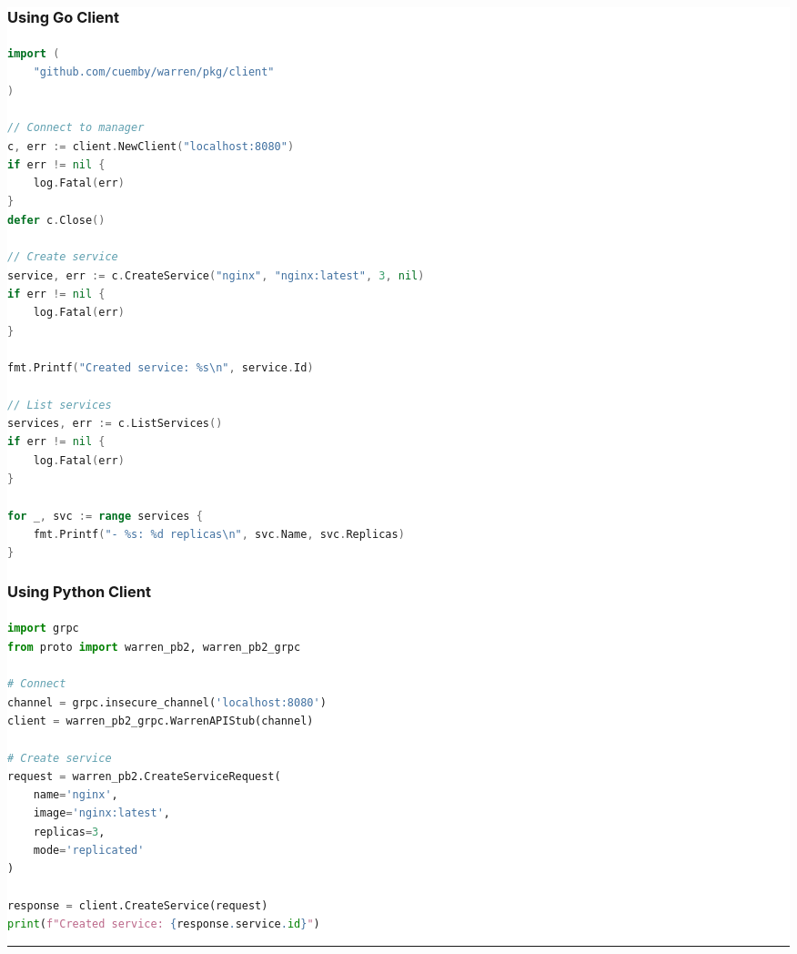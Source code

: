 ### Using Go Client

```go
import (
    "github.com/cuemby/warren/pkg/client"
)

// Connect to manager
c, err := client.NewClient("localhost:8080")
if err != nil {
    log.Fatal(err)
}
defer c.Close()

// Create service
service, err := c.CreateService("nginx", "nginx:latest", 3, nil)
if err != nil {
    log.Fatal(err)
}

fmt.Printf("Created service: %s\n", service.Id)

// List services
services, err := c.ListServices()
if err != nil {
    log.Fatal(err)
}

for _, svc := range services {
    fmt.Printf("- %s: %d replicas\n", svc.Name, svc.Replicas)
}
```

### Using Python Client

```python
import grpc
from proto import warren_pb2, warren_pb2_grpc

# Connect
channel = grpc.insecure_channel('localhost:8080')
client = warren_pb2_grpc.WarrenAPIStub(channel)

# Create service
request = warren_pb2.CreateServiceRequest(
    name='nginx',
    image='nginx:latest',
    replicas=3,
    mode='replicated'
)

response = client.CreateService(request)
print(f"Created service: {response.service.id}")
```

---
